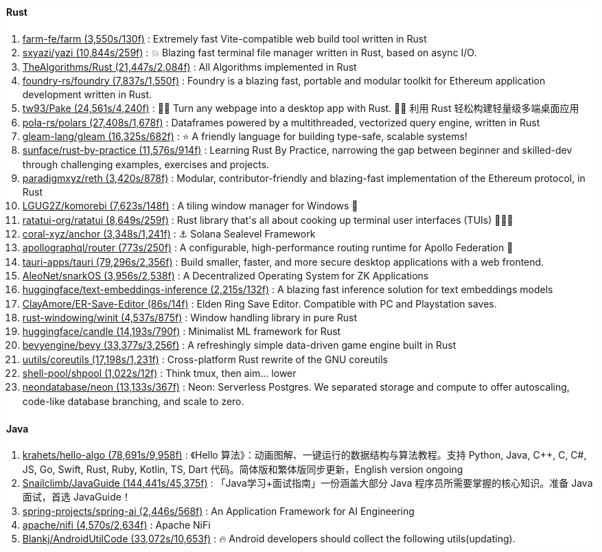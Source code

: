 #### Rust
1. [farm-fe/farm (3,550s/130f)](https://github.com/farm-fe/farm) : Extremely fast Vite-compatible web build tool written in Rust
2. [sxyazi/yazi (10,844s/259f)](https://github.com/sxyazi/yazi) : 💥 Blazing fast terminal file manager written in Rust, based on async I/O.
3. [TheAlgorithms/Rust (21,447s/2,084f)](https://github.com/TheAlgorithms/Rust) : All Algorithms implemented in Rust
4. [foundry-rs/foundry (7,837s/1,550f)](https://github.com/foundry-rs/foundry) : Foundry is a blazing fast, portable and modular toolkit for Ethereum application development written in Rust.
5. [tw93/Pake (24,561s/4,240f)](https://github.com/tw93/Pake) : 🤱🏻 Turn any webpage into a desktop app with Rust. 🤱🏻 利用 Rust 轻松构建轻量级多端桌面应用
6. [pola-rs/polars (27,408s/1,678f)](https://github.com/pola-rs/polars) : Dataframes powered by a multithreaded, vectorized query engine, written in Rust
7. [gleam-lang/gleam (16,325s/682f)](https://github.com/gleam-lang/gleam) : ⭐️ A friendly language for building type-safe, scalable systems!
8. [sunface/rust-by-practice (11,576s/914f)](https://github.com/sunface/rust-by-practice) : Learning Rust By Practice, narrowing the gap between beginner and skilled-dev through challenging examples, exercises and projects.
9. [paradigmxyz/reth (3,420s/878f)](https://github.com/paradigmxyz/reth) : Modular, contributor-friendly and blazing-fast implementation of the Ethereum protocol, in Rust
10. [LGUG2Z/komorebi (7,623s/148f)](https://github.com/LGUG2Z/komorebi) : A tiling window manager for Windows 🍉
11. [ratatui-org/ratatui (8,649s/259f)](https://github.com/ratatui-org/ratatui) : Rust library that's all about cooking up terminal user interfaces (TUIs) 👨‍🍳🐀
12. [coral-xyz/anchor (3,348s/1,241f)](https://github.com/coral-xyz/anchor) : ⚓ Solana Sealevel Framework
13. [apollographql/router (773s/250f)](https://github.com/apollographql/router) : A configurable, high-performance routing runtime for Apollo Federation 🚀
14. [tauri-apps/tauri (79,296s/2,356f)](https://github.com/tauri-apps/tauri) : Build smaller, faster, and more secure desktop applications with a web frontend.
15. [AleoNet/snarkOS (3,956s/2,538f)](https://github.com/AleoNet/snarkOS) : A Decentralized Operating System for ZK Applications
16. [huggingface/text-embeddings-inference (2,215s/132f)](https://github.com/huggingface/text-embeddings-inference) : A blazing fast inference solution for text embeddings models
17. [ClayAmore/ER-Save-Editor (86s/14f)](https://github.com/ClayAmore/ER-Save-Editor) : Elden Ring Save Editor. Compatible with PC and Playstation saves.
18. [rust-windowing/winit (4,537s/875f)](https://github.com/rust-windowing/winit) : Window handling library in pure Rust
19. [huggingface/candle (14,193s/790f)](https://github.com/huggingface/candle) : Minimalist ML framework for Rust
20. [bevyengine/bevy (33,377s/3,256f)](https://github.com/bevyengine/bevy) : A refreshingly simple data-driven game engine built in Rust
21. [uutils/coreutils (17,198s/1,231f)](https://github.com/uutils/coreutils) : Cross-platform Rust rewrite of the GNU coreutils
22. [shell-pool/shpool (1,022s/12f)](https://github.com/shell-pool/shpool) : Think tmux, then aim... lower
23. [neondatabase/neon (13,133s/367f)](https://github.com/neondatabase/neon) : Neon: Serverless Postgres. We separated storage and compute to offer autoscaling, code-like database branching, and scale to zero.

#### Java
1. [krahets/hello-algo (78,691s/9,958f)](https://github.com/krahets/hello-algo) : 《Hello 算法》：动画图解、一键运行的数据结构与算法教程。支持 Python, Java, C++, C, C#, JS, Go, Swift, Rust, Ruby, Kotlin, TS, Dart 代码。简体版和繁体版同步更新，English version ongoing
2. [Snailclimb/JavaGuide (144,441s/45,375f)](https://github.com/Snailclimb/JavaGuide) : 「Java学习+面试指南」一份涵盖大部分 Java 程序员所需要掌握的核心知识。准备 Java 面试，首选 JavaGuide！
3. [spring-projects/spring-ai (2,446s/568f)](https://github.com/spring-projects/spring-ai) : An Application Framework for AI Engineering
4. [apache/nifi (4,570s/2,634f)](https://github.com/apache/nifi) : Apache NiFi
5. [Blankj/AndroidUtilCode (33,072s/10,653f)](https://github.com/Blankj/AndroidUtilCode) : 🔥 Android developers should collect the following utils(updating).